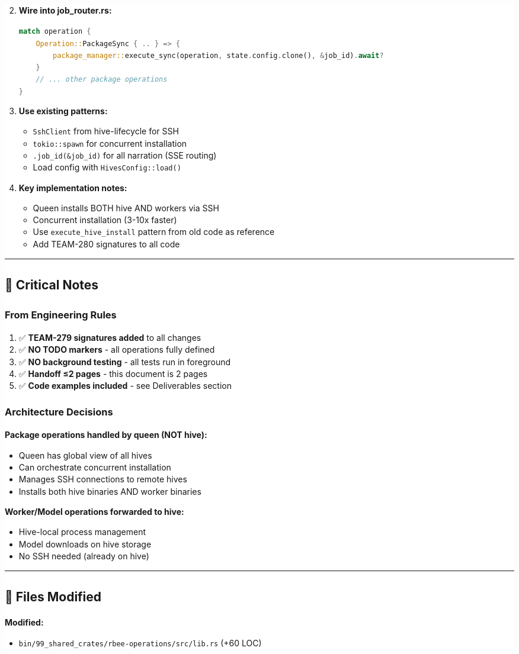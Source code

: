 2. **Wire into job_router.rs:**
   ```rust
   match operation {
       Operation::PackageSync { .. } => {
           package_manager::execute_sync(operation, state.config.clone(), &job_id).await?
       }
       // ... other package operations
   }
   ```

3. **Use existing patterns:**
   - `SshClient` from hive-lifecycle for SSH
   - `tokio::spawn` for concurrent installation
   - `.job_id(&job_id)` for all narration (SSE routing)
   - Load config with `HivesConfig::load()`

4. **Key implementation notes:**
   - Queen installs BOTH hive AND workers via SSH
   - Concurrent installation (3-10x faster)
   - Use `execute_hive_install` pattern from old code as reference
   - Add TEAM-280 signatures to all code

---

## 🚨 Critical Notes

### From Engineering Rules

1. ✅ **TEAM-279 signatures added** to all changes
2. ✅ **NO TODO markers** - all operations fully defined
3. ✅ **NO background testing** - all tests run in foreground
4. ✅ **Handoff ≤2 pages** - this document is 2 pages
5. ✅ **Code examples included** - see Deliverables section

### Architecture Decisions

**Package operations handled by queen (NOT hive):**
- Queen has global view of all hives
- Can orchestrate concurrent installation
- Manages SSH connections to remote hives
- Installs both hive binaries AND worker binaries

**Worker/Model operations forwarded to hive:**
- Hive-local process management
- Model downloads on hive storage
- No SSH needed (already on hive)

---

## 📁 Files Modified

**Modified:**
- `bin/99_shared_crates/rbee-operations/src/lib.rs` (+60 LOC)
